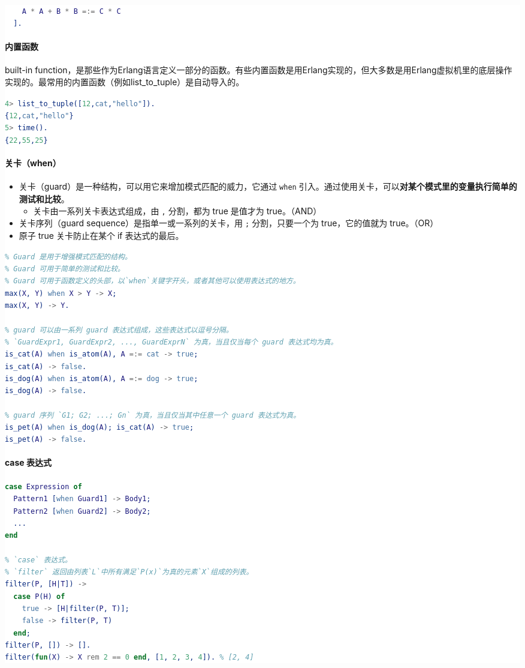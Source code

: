 ```erlang
    A * A + B * B =:= C * C
  ].
```

#### 内置函数

built-in function，是那些作为Erlang语言定义一部分的函数。有些内置函数是用Erlang实现的，但大多数是用Erlang虚拟机里的底层操作实现的。最常用的内置函数（例如list_to_tuple）是自动导入的。

```erlang
4> list_to_tuple([12,cat,"hello"]).
{12,cat,"hello"}
5> time().
{22,55,25}
```

#### 关卡（when）

* 关卡（guard）是一种结构，可以用它来增加模式匹配的威力，它通过 `when` 引入。通过使用关卡，可以**对某个模式里的变量执行简单的测试和比较**。
  * 关卡由一系列关卡表达式组成，由 `,` 分割，都为 true 是值才为 true。（AND）
* 关卡序列（guard sequence）是指单一或一系列的关卡，用 `;` 分割，只要一个为 true，它的值就为 true。（OR）
* 原子 true 关卡防止在某个 if 表达式的最后。

```erlang
% Guard 是用于增强模式匹配的结构。
% Guard 可用于简单的测试和比较。
% Guard 可用于函数定义的头部，以`when`关键字开头，或者其他可以使用表达式的地方。
max(X, Y) when X > Y -> X;
max(X, Y) -> Y.

% guard 可以由一系列 guard 表达式组成，这些表达式以逗号分隔。
% `GuardExpr1, GuardExpr2, ..., GuardExprN` 为真，当且仅当每个 guard 表达式均为真。
is_cat(A) when is_atom(A), A =:= cat -> true;
is_cat(A) -> false.
is_dog(A) when is_atom(A), A =:= dog -> true;
is_dog(A) -> false.

% guard 序列 `G1; G2; ...; Gn` 为真，当且仅当其中任意一个 guard 表达式为真。
is_pet(A) when is_dog(A); is_cat(A) -> true;
is_pet(A) -> false.
```

#### case 表达式

```erlang
case Expression of
  Pattern1 [when Guard1] -> Body1;
  Pattern2 [when Guard2] -> Body2;
  ...
end

% `case` 表达式。
% `filter` 返回由列表`L`中所有满足`P(x)`为真的元素`X`组成的列表。
filter(P, [H|T]) ->
  case P(H) of
    true -> [H|filter(P, T)];
    false -> filter(P, T)
  end;
filter(P, []) -> [].
filter(fun(X) -> X rem 2 == 0 end, [1, 2, 3, 4]). % [2, 4]
```
